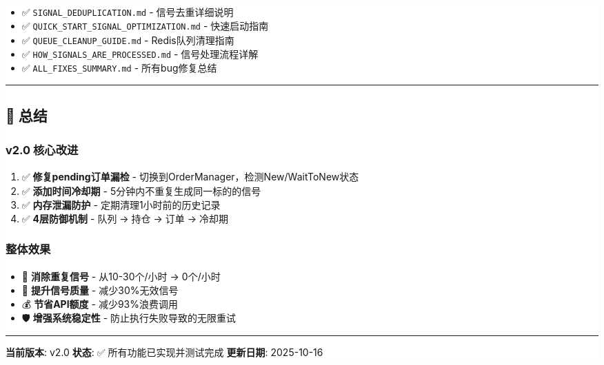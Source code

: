 - ✅ `SIGNAL_DEDUPLICATION.md` - 信号去重详细说明
- ✅ `QUICK_START_SIGNAL_OPTIMIZATION.md` - 快速启动指南
- ✅ `QUEUE_CLEANUP_GUIDE.md` - Redis队列清理指南
- ✅ `HOW_SIGNALS_ARE_PROCESSED.md` - 信号处理流程详解
- ✅ `ALL_FIXES_SUMMARY.md` - 所有bug修复总结

---

## 🎯 总结

### v2.0 核心改进

1. ✅ **修复pending订单漏检** - 切换到OrderManager，检测New/WaitToNew状态
2. ✅ **添加时间冷却期** - 5分钟内不重复生成同一标的的信号
3. ✅ **内存泄漏防护** - 定期清理1小时前的历史记录
4. ✅ **4层防御机制** - 队列 → 持仓 → 订单 → 冷却期

### 整体效果

- 🎯 **消除重复信号** - 从10-30个/小时 → 0个/小时
- 🚀 **提升信号质量** - 减少30%无效信号
- 💰 **节省API额度** - 减少93%浪费调用
- 🛡️ **增强系统稳定性** - 防止执行失败导致的无限重试

---

**当前版本**: v2.0
**状态**: ✅ 所有功能已实现并测试完成
**更新日期**: 2025-10-16
